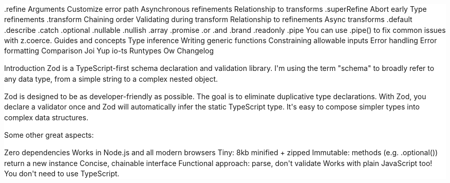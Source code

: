 .refine
Arguments
Customize error path
Asynchronous refinements
Relationship to transforms
.superRefine
Abort early
Type refinements
.transform
Chaining order
Validating during transform
Relationship to refinements
Async transforms
.default
.describe
.catch
.optional
.nullable
.nullish
.array
.promise
.or
.and
.brand
.readonly
.pipe
You can use .pipe() to fix common issues with z.coerce.
Guides and concepts
Type inference
Writing generic functions
Constraining allowable inputs
Error handling
Error formatting
Comparison
Joi
Yup
io-ts
Runtypes
Ow
Changelog

Introduction
Zod is a TypeScript-first schema declaration and validation library. I'm using the term "schema" to broadly refer to any data type, from a simple string to a complex nested object.

Zod is designed to be as developer-friendly as possible. The goal is to eliminate duplicative type declarations. With Zod, you declare a validator once and Zod will automatically infer the static TypeScript type. It's easy to compose simpler types into complex data structures.

Some other great aspects:

Zero dependencies
Works in Node.js and all modern browsers
Tiny: 8kb minified + zipped
Immutable: methods (e.g. .optional()) return a new instance
Concise, chainable interface
Functional approach: parse, don't validate
Works with plain JavaScript too! You don't need to use TypeScript.
